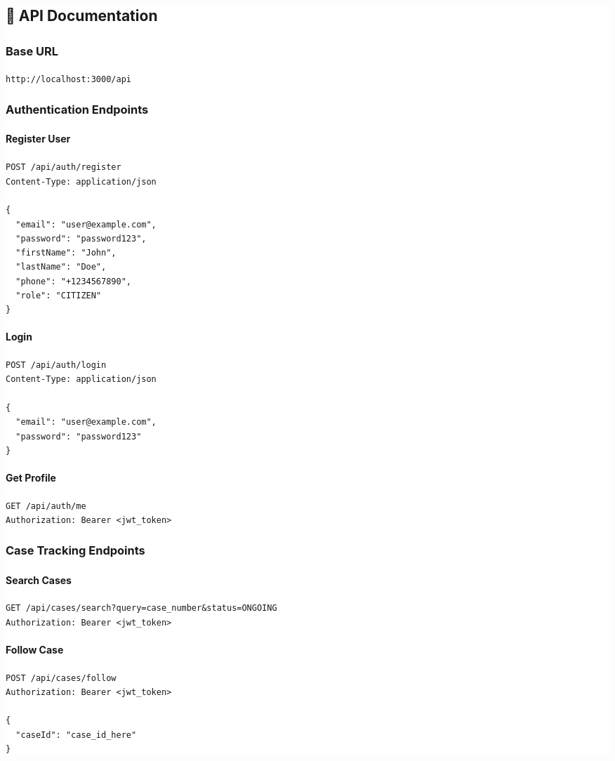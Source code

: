## 📖 API Documentation

### Base URL
```
http://localhost:3000/api
```

### Authentication Endpoints

#### Register User
```http
POST /api/auth/register
Content-Type: application/json

{
  "email": "user@example.com",
  "password": "password123",
  "firstName": "John",
  "lastName": "Doe",
  "phone": "+1234567890",
  "role": "CITIZEN"
}
```

#### Login
```http
POST /api/auth/login
Content-Type: application/json

{
  "email": "user@example.com",
  "password": "password123"
}
```

#### Get Profile
```http
GET /api/auth/me
Authorization: Bearer <jwt_token>
```

### Case Tracking Endpoints

#### Search Cases
```http
GET /api/cases/search?query=case_number&status=ONGOING
Authorization: Bearer <jwt_token>
```

#### Follow Case
```http
POST /api/cases/follow
Authorization: Bearer <jwt_token>

{
  "caseId": "case_id_here"
}
```
